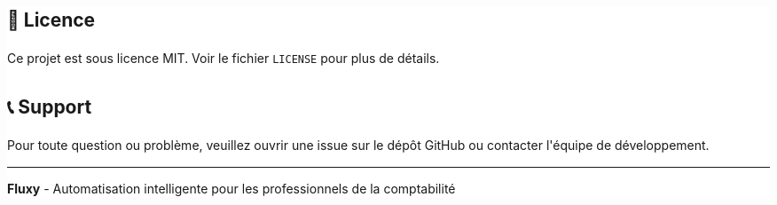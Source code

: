 ## 📄 Licence

Ce projet est sous licence MIT. Voir le fichier `LICENSE` pour plus de détails.

## 📞 Support

Pour toute question ou problème, veuillez ouvrir une issue sur le dépôt GitHub ou contacter l'équipe de développement.

---

**Fluxy** - Automatisation intelligente pour les professionnels de la comptabilité